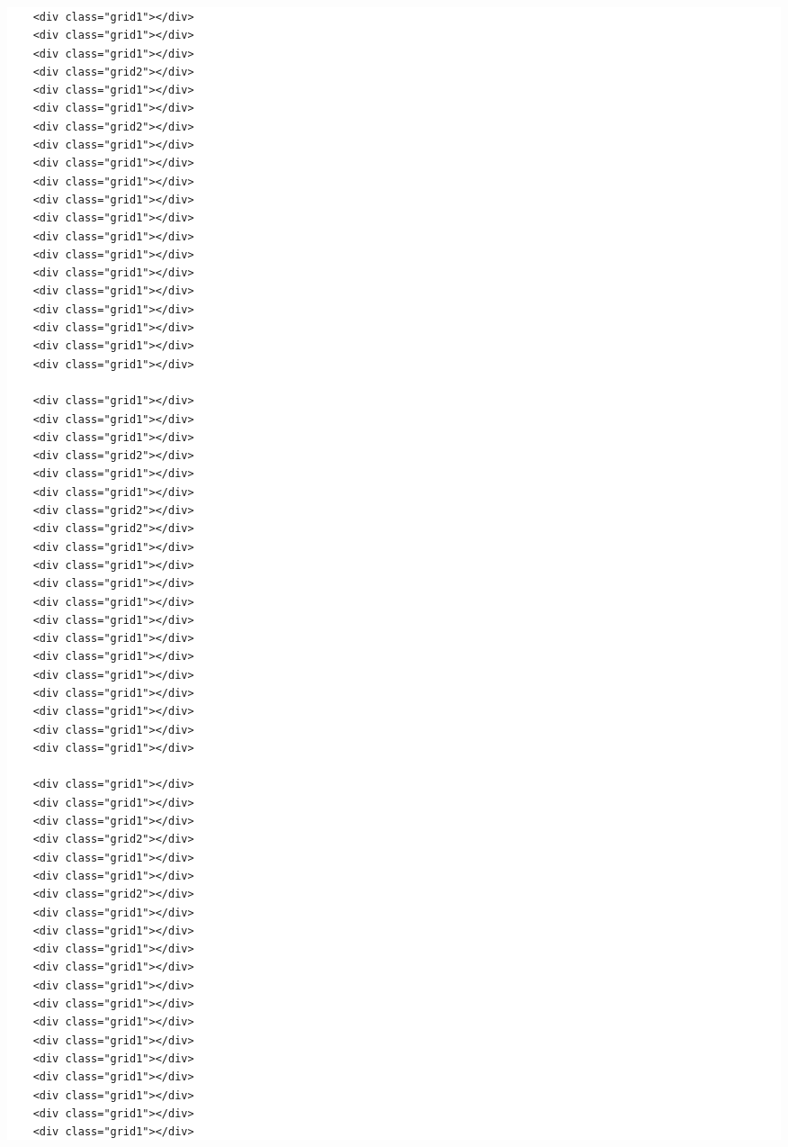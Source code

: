         <div class="grid1"></div>
        <div class="grid1"></div>
        <div class="grid1"></div>
        <div class="grid2"></div>
        <div class="grid1"></div>
        <div class="grid1"></div>
        <div class="grid2"></div>
        <div class="grid1"></div>
        <div class="grid1"></div>
        <div class="grid1"></div>
        <div class="grid1"></div>
        <div class="grid1"></div>
        <div class="grid1"></div>
        <div class="grid1"></div>
        <div class="grid1"></div>
        <div class="grid1"></div>
        <div class="grid1"></div>
        <div class="grid1"></div>
        <div class="grid1"></div>
        <div class="grid1"></div>

        <div class="grid1"></div>
        <div class="grid1"></div>
        <div class="grid1"></div>
        <div class="grid2"></div>
        <div class="grid1"></div>
        <div class="grid1"></div>
        <div class="grid2"></div>
        <div class="grid2"></div>
        <div class="grid1"></div>
        <div class="grid1"></div>
        <div class="grid1"></div>
        <div class="grid1"></div>
        <div class="grid1"></div>
        <div class="grid1"></div>
        <div class="grid1"></div>
        <div class="grid1"></div>
        <div class="grid1"></div>
        <div class="grid1"></div>
        <div class="grid1"></div>
        <div class="grid1"></div>

        <div class="grid1"></div>
        <div class="grid1"></div>
        <div class="grid1"></div>
        <div class="grid2"></div>
        <div class="grid1"></div>
        <div class="grid1"></div>
        <div class="grid2"></div>
        <div class="grid1"></div>
        <div class="grid1"></div>
        <div class="grid1"></div>
        <div class="grid1"></div>
        <div class="grid1"></div>
        <div class="grid1"></div>
        <div class="grid1"></div>
        <div class="grid1"></div>
        <div class="grid1"></div>
        <div class="grid1"></div>
        <div class="grid1"></div>
        <div class="grid1"></div>
        <div class="grid1"></div>
